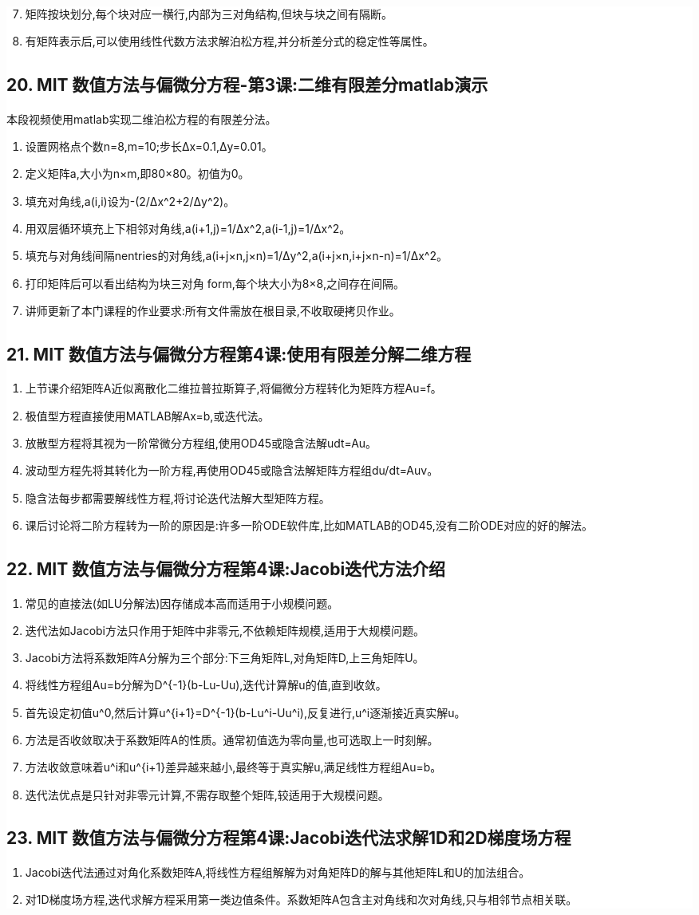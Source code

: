 7. 矩阵按块划分,每个块对应一横行,内部为三对角结构,但块与块之间有隔断。

8. 有矩阵表示后,可以使用线性代数方法求解泊松方程,并分析差分式的稳定性等属性。

## 20. MIT 数值方法与偏微分方程-第3课:二维有限差分matlab演示

本段视频使用matlab实现二维泊松方程的有限差分法。

1. 设置网格点个数n=8,m=10;步长Δx=0.1,Δy=0.01。

2. 定义矩阵a,大小为n×m,即80×80。初值为0。

3. 填充对角线,a(i,i)设为-(2/Δx^2+2/Δy^2)。

4. 用双层循环填充上下相邻对角线,a(i+1,j)=1/Δx^2,a(i-1,j)=1/Δx^2。

5. 填充与对角线间隔nentries的对角线,a(i+j×n,j×n)=1/Δy^2,a(i+j×n,i+j×n-n)=1/Δx^2。

6. 打印矩阵后可以看出结构为块三对角 form,每个块大小为8×8,之间存在间隔。

7. 讲师更新了本门课程的作业要求:所有文件需放在根目录,不收取硬拷贝作业。

## 21. MIT 数值方法与偏微分方程第4课:使用有限差分解二维方程

1. 上节课介绍矩阵A近似离散化二维拉普拉斯算子,将偏微分方程转化为矩阵方程Au=f。

2. 极值型方程直接使用MATLAB解Ax=b,或迭代法。

3. 放散型方程将其视为一阶常微分方程组,使用OD45或隐含法解udt=Au。

4. 波动型方程先将其转化为一阶方程,再使用OD45或隐含法解矩阵方程组du/dt=Auv。

5. 隐含法每步都需要解线性方程,将讨论迭代法解大型矩阵方程。

6. 课后讨论将二阶方程转为一阶的原因是:许多一阶ODE软件库,比如MATLAB的OD45,没有二阶ODE对应的好的解法。

## 22. MIT 数值方法与偏微分方程第4课:Jacobi迭代方法介绍

1. 常见的直接法(如LU分解法)因存储成本高而适用于小规模问题。

2. 迭代法如Jacobi方法只作用于矩阵中非零元,不依赖矩阵规模,适用于大规模问题。

3. Jacobi方法将系数矩阵A分解为三个部分:下三角矩阵L,对角矩阵D,上三角矩阵U。

4. 将线性方程组Au=b分解为D^{-1}(b-Lu-Uu),迭代计算解u的值,直到收敛。

5. 首先设定初值u^0,然后计算u^{i+1}=D^{-1}(b-Lu^i-Uu^i),反复进行,u^i逐渐接近真实解u。

6. 方法是否收敛取决于系数矩阵A的性质。通常初值选为零向量,也可选取上一时刻解。

7. 方法收敛意味着u^i和u^{i+1}差异越来越小,最终等于真实解u,满足线性方程组Au=b。

8. 迭代法优点是只针对非零元计算,不需存取整个矩阵,较适用于大规模问题。

## 23. MIT 数值方法与偏微分方程第4课:Jacobi迭代法求解1D和2D梯度场方程

1. Jacobi迭代法通过对角化系数矩阵A,将线性方程组解解为对角矩阵D的解与其他矩阵L和U的加法组合。

2. 对1D梯度场方程,迭代求解方程采用第一类边值条件。系数矩阵A包含主对角线和次对角线,只与相邻节点相关联。

